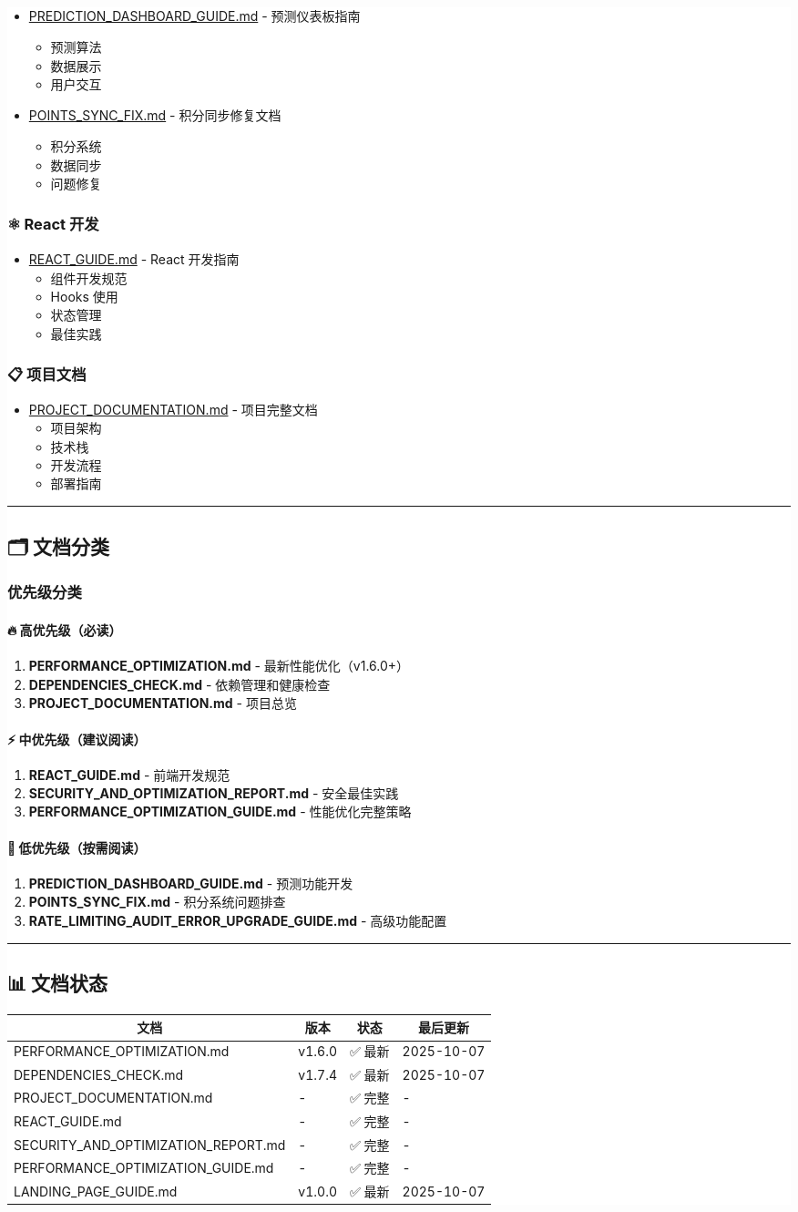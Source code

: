 - [PREDICTION_DASHBOARD_GUIDE.md](./PREDICTION_DASHBOARD_GUIDE.md) - 预测仪表板指南
  - 预测算法
  - 数据展示
  - 用户交互

- [POINTS_SYNC_FIX.md](./POINTS_SYNC_FIX.md) - 积分同步修复文档
  - 积分系统
  - 数据同步
  - 问题修复

### ⚛️ React 开发
- [REACT_GUIDE.md](./REACT_GUIDE.md) - React 开发指南
  - 组件开发规范
  - Hooks 使用
  - 状态管理
  - 最佳实践

### 📋 项目文档
- [PROJECT_DOCUMENTATION.md](./PROJECT_DOCUMENTATION.md) - 项目完整文档
  - 项目架构
  - 技术栈
  - 开发流程
  - 部署指南

---

## 🗂️ 文档分类

### 优先级分类

#### 🔥 高优先级（必读）
1. **PERFORMANCE_OPTIMIZATION.md** - 最新性能优化（v1.6.0+）
2. **DEPENDENCIES_CHECK.md** - 依赖管理和健康检查
3. **PROJECT_DOCUMENTATION.md** - 项目总览

#### ⚡ 中优先级（建议阅读）
1. **REACT_GUIDE.md** - 前端开发规范
2. **SECURITY_AND_OPTIMIZATION_REPORT.md** - 安全最佳实践
3. **PERFORMANCE_OPTIMIZATION_GUIDE.md** - 性能优化完整策略

#### 📌 低优先级（按需阅读）
1. **PREDICTION_DASHBOARD_GUIDE.md** - 预测功能开发
2. **POINTS_SYNC_FIX.md** - 积分系统问题排查
3. **RATE_LIMITING_AUDIT_ERROR_UPGRADE_GUIDE.md** - 高级功能配置

---

## 📊 文档状态

| 文档 | 版本 | 状态 | 最后更新 |
|------|------|------|----------|
| PERFORMANCE_OPTIMIZATION.md | v1.6.0 | ✅ 最新 | 2025-10-07 |
| DEPENDENCIES_CHECK.md | v1.7.4 | ✅ 最新 | 2025-10-07 |
| PROJECT_DOCUMENTATION.md | - | ✅ 完整 | - |
| REACT_GUIDE.md | - | ✅ 完整 | - |
| SECURITY_AND_OPTIMIZATION_REPORT.md | - | ✅ 完整 | - |
| PERFORMANCE_OPTIMIZATION_GUIDE.md | - | ✅ 完整 | - |
| LANDING_PAGE_GUIDE.md | v1.0.0 | ✅ 最新 | 2025-10-07 |
